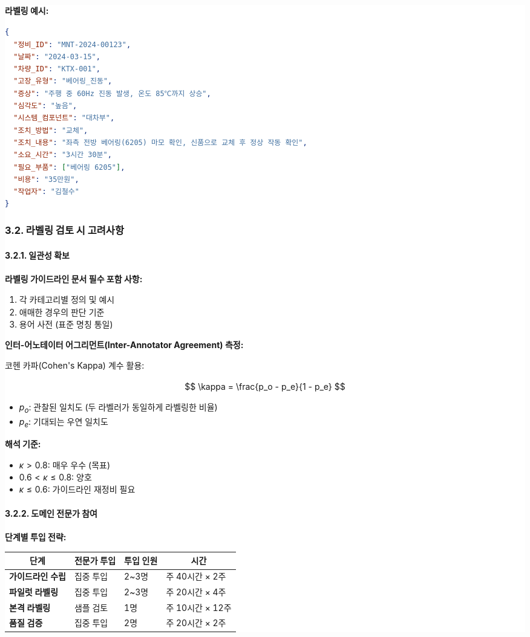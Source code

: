 **라벨링 예시:**

```json
{
  "정비_ID": "MNT-2024-00123",
  "날짜": "2024-03-15",
  "차량_ID": "KTX-001",
  "고장_유형": "베어링_진동",
  "증상": "주행 중 60Hz 진동 발생, 온도 85℃까지 상승",
  "심각도": "높음",
  "시스템_컴포넌트": "대차부",
  "조치_방법": "교체",
  "조치_내용": "좌측 전방 베어링(6205) 마모 확인, 신품으로 교체 후 정상 작동 확인",
  "소요_시간": "3시간 30분",
  "필요_부품": ["베어링 6205"],
  "비용": "35만원",
  "작업자": "김철수"
}
```

### 3.2. 라벨링 검토 시 고려사항

#### 3.2.1. 일관성 확보

**라벨링 가이드라인 문서 필수 포함 사항:**
1. 각 카테고리별 정의 및 예시
2. 애매한 경우의 판단 기준
3. 용어 사전 (표준 명칭 통일)

**인터-어노테이터 어그리먼트(Inter-Annotator Agreement) 측정:**

코헨 카파(Cohen's Kappa) 계수 활용:

$$
\kappa = \frac{p_o - p_e}{1 - p_e}
$$

- $p_o$: 관찰된 일치도 (두 라벨러가 동일하게 라벨링한 비율)
- $p_e$: 기대되는 우연 일치도

**해석 기준:**
- $\kappa > 0.8$: 매우 우수 (목표)
- $0.6 < \kappa \leq 0.8$: 양호
- $\kappa \leq 0.6$: 가이드라인 재정비 필요

#### 3.2.2. 도메인 전문가 참여

**단계별 투입 전략:**

| 단계 | 전문가 투입 | 투입 인원 | 시간 |
|------|------------|----------|------|
| **가이드라인 수립** | 집중 투입 | 2~3명 | 주 40시간 × 2주 |
| **파일럿 라벨링** | 집중 투입 | 2~3명 | 주 20시간 × 4주 |
| **본격 라벨링** | 샘플 검토 | 1명 | 주 10시간 × 12주 |
| **품질 검증** | 집중 투입 | 2명 | 주 20시간 × 2주 |

